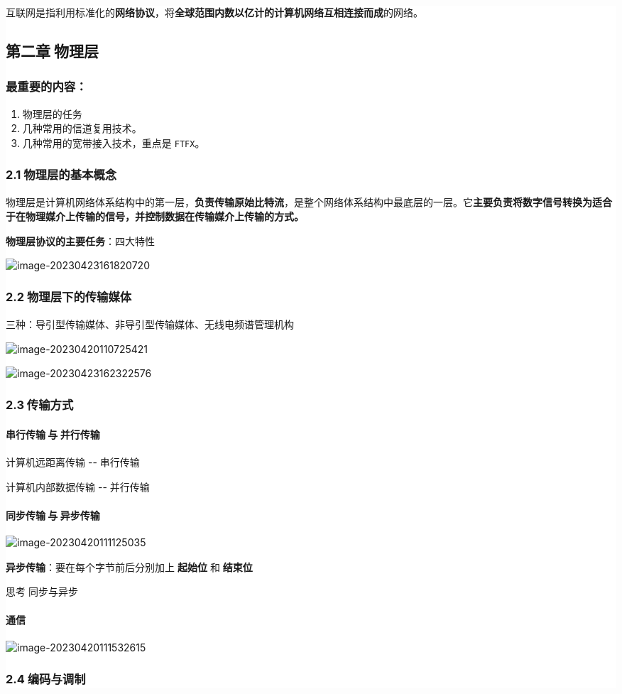 互联网是指利用标准化的**网络协议**，将**全球范围内数以亿计的计算机网络互相连接而成**的网络。

## 第二章 物理层

### 最重要的内容：

1. 物理层的任务
2. 几种常用的信道复用技术。
3. 几种常用的宽带接入技术，重点是 `FTFX`。



### 2.1 物理层的基本概念

   物理层是计算机网络体系结构中的第一层，**负责传输原始比特流**，是整个网络体系结构中最底层的一层。它**主要负责将数字信号转换为适合于在物理媒介上传输的信号，并控制数据在传输媒介上传输的方式。**

**物理层协议的主要任务**：四大特性

![image-20230423161820720](https://jsd.cdn.zzko.cn/gh/cmty256/imgs-blog@main/basics/image-20230423161820720.74fesioqpek0.webp)



### 2.2 物理层下的传输媒体

三种：导引型传输媒体、非导引型传输媒体、无线电频谱管理机构

![image-20230420110725421](https://jsd.cdn.zzko.cn/gh/cmty256/imgs-blog@main/basics/image-20230420110725421.5yvua3z2agg0.webp)

![image-20230423162322576](https://jsd.cdn.zzko.cn/gh/cmty256/imgs-blog@main/basics/image-20230423162322576.4vms8c44oqg0.webp)

### 2.3 传输方式

#### 串行传输 与 并行传输

计算机远距离传输 -- 串行传输

计算机内部数据传输 -- 并行传输



#### 同步传输 与 异步传输

![image-20230420111125035](https://jsd.cdn.zzko.cn/gh/cmty256/imgs-blog@main/basics/image-20230420111125035.6doq7wqtars0.webp)

**异步传输**：要在每个字节前后分别加上 **起始位** 和 **结束位**

思考 同步与异步



#### 通信

![image-20230420111532615](https://jsd.cdn.zzko.cn/gh/cmty256/imgs-blog@main/basics/image-20230420111532615.4i93jed5nnk0.webp)



### 2.4 编码与调制
